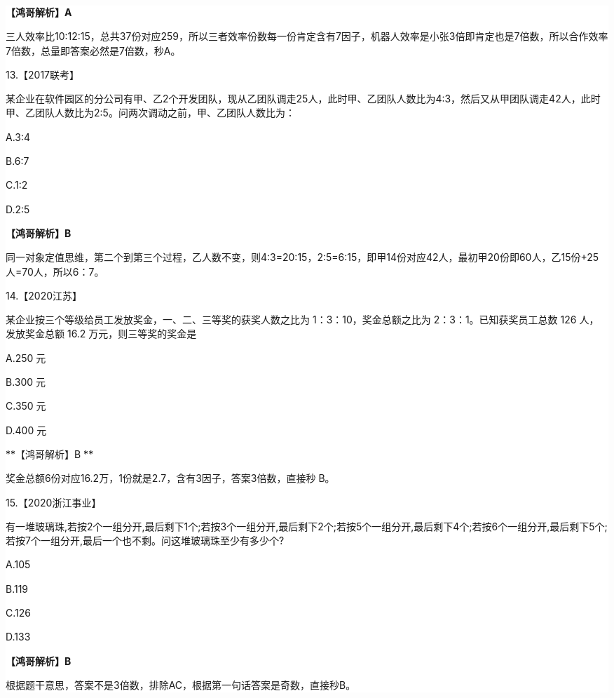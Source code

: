 **【鸿哥解析】A**

三人效率比10:12:15，总共37份对应259，所以三者效率份数每一份肯定含有7因子，机器人效率是小张3倍即肯定也是7倍数，所以合作效率7倍数，总量即答案必然是7倍数，秒A。

13.【2017联考】

某企业在软件园区的分公司有甲、乙2个开发团队，现从乙团队调走25人，此时甲、乙团队人数比为4:3，然后又从甲团队调走42人，此时甲、乙团队人数比为2:5。问两次调动之前，甲、乙团队人数比为：

A.3:4

B.6:7

C.1:2

D.2:5

**【鸿哥解析】B**

同一对象定值思维，第二个到第三个过程，乙人数不变，则4:3=20:15，2:5=6:15，即甲14份对应42人，最初甲20份即60人，乙15份+25人=70人，所以6：7。

14.【2020江苏】

某企业按三个等级给员工发放奖金，一、二、三等奖的获奖人数之比为
1：3：10，奖金总额之比为 2：3：1。已知获奖员工总数 126 人，发放奖金总额
16.2 万元，则三等奖的奖金是

A.250 元

B.300 元

C.350 元

D.400 元

**【鸿哥解析】B **

奖金总额6份对应16.2万，1份就是2.7，含有3因子，答案3倍数，直接秒 B。

15.【2020浙江事业】

有一堆玻璃珠,若按2个一组分开,最后剩下1个;若按3个一组分开,最后剩下2个;若按5个一组分开,最后剩下4个;若按6个一组分开,最后剩下5个;若按7个一组分开,最后一个也不剩。问这堆玻璃珠至少有多少个? 

A.105

B.119

C.126

D.133

**【鸿哥解析】B**

根据题干意思，答案不是3倍数，排除AC，根据第一句话答案是奇数，直接秒B。
